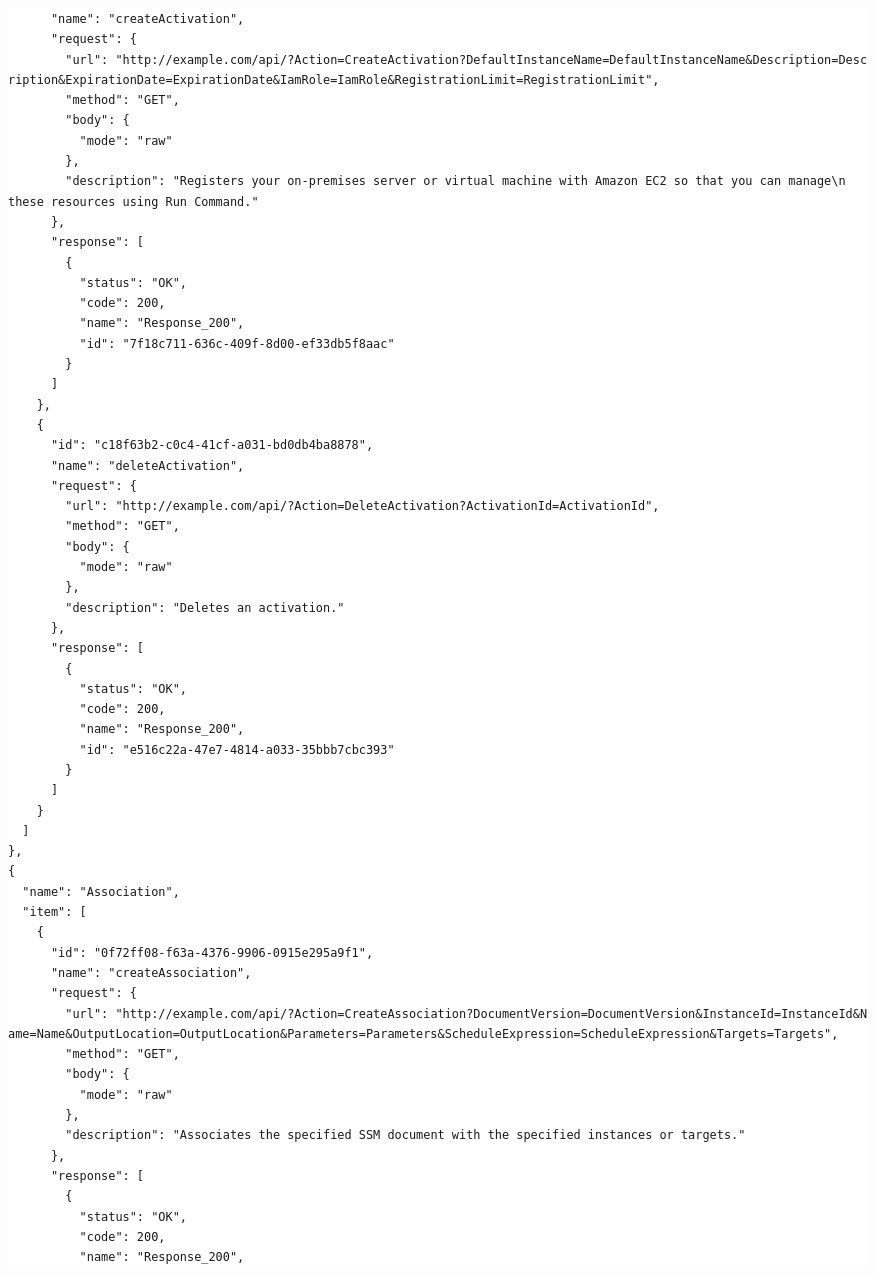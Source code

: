           "name": "createActivation",
          "request": {
            "url": "http://example.com/api/?Action=CreateActivation?DefaultInstanceName=DefaultInstanceName&Description=Description&ExpirationDate=ExpirationDate&IamRole=IamRole&RegistrationLimit=RegistrationLimit",
            "method": "GET",
            "body": {
              "mode": "raw"
            },
            "description": "Registers your on-premises server or virtual machine with Amazon EC2 so that you can manage\n   these resources using Run Command."
          },
          "response": [
            {
              "status": "OK",
              "code": 200,
              "name": "Response_200",
              "id": "7f18c711-636c-409f-8d00-ef33db5f8aac"
            }
          ]
        },
        {
          "id": "c18f63b2-c0c4-41cf-a031-bd0db4ba8878",
          "name": "deleteActivation",
          "request": {
            "url": "http://example.com/api/?Action=DeleteActivation?ActivationId=ActivationId",
            "method": "GET",
            "body": {
              "mode": "raw"
            },
            "description": "Deletes an activation."
          },
          "response": [
            {
              "status": "OK",
              "code": 200,
              "name": "Response_200",
              "id": "e516c22a-47e7-4814-a033-35bbb7cbc393"
            }
          ]
        }
      ]
    },
    {
      "name": "Association",
      "item": [
        {
          "id": "0f72ff08-f63a-4376-9906-0915e295a9f1",
          "name": "createAssociation",
          "request": {
            "url": "http://example.com/api/?Action=CreateAssociation?DocumentVersion=DocumentVersion&InstanceId=InstanceId&Name=Name&OutputLocation=OutputLocation&Parameters=Parameters&ScheduleExpression=ScheduleExpression&Targets=Targets",
            "method": "GET",
            "body": {
              "mode": "raw"
            },
            "description": "Associates the specified SSM document with the specified instances or targets."
          },
          "response": [
            {
              "status": "OK",
              "code": 200,
              "name": "Response_200",